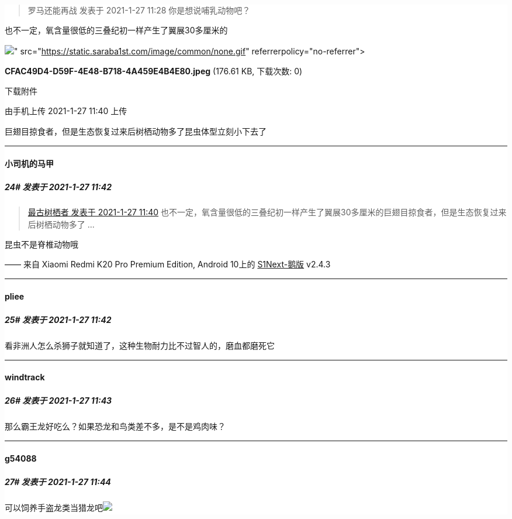 <blockquote>罗马还能再战 发表于 2021-1-27 11:28
你是想说哺乳动物吧？</blockquote>
也不一定，氧含量很低的三叠纪初一样产生了翼展30多厘米的


<img src="https://img.saraba1st.com/forum/202101/27/114052qwodmdnodndadmmr.jpeg" referrerpolicy="no-referrer">" src="https://static.saraba1st.com/image/common/none.gif" referrerpolicy="no-referrer">


<strong>CFAC49D4-D59F-4E48-B718-4A459E4B4E80.jpeg</strong> (176.61 KB, 下载次数: 0)

下载附件

由手机上传
2021-1-27 11:40 上传


巨翅目掠食者，但是生态恢复过来后树栖动物多了昆虫体型立刻小下去了


-----

####  小司机的马甲  
##### 24#       发表于 2021-1-27 11:42


<blockquote><a href="httphttps://bbs.saraba1st.com/2b/forum.php?mod=redirect&amp;goto=findpost&amp;pid=50158063&amp;ptid=1984897" target="_blank">最古树栖者 发表于 2021-1-27 11:40</a>
也不一定，氧含量很低的三叠纪初一样产生了翼展30多厘米的巨翅目掠食者，但是生态恢复过来后树栖动物多了 ...</blockquote>
昆虫不是脊椎动物哦

—— 来自 Xiaomi Redmi K20 Pro Premium Edition, Android 10上的 [S1Next-鹅版](https://github.com/ykrank/S1-Next/releases) v2.4.3


-----

####  pliee  
##### 25#       发表于 2021-1-27 11:42


看非洲人怎么杀狮子就知道了，这种生物耐力比不过智人的，磨血都磨死它


-----

####  windtrack  
##### 26#       发表于 2021-1-27 11:43


那么霸王龙好吃么？如果恐龙和鸟类差不多，是不是鸡肉味？


-----

####  g54088  
##### 27#       发表于 2021-1-27 11:44


可以饲养手盗龙类当猎龙吧<img src="https://static.saraba1st.com/image/smiley/face2017/033.png" referrerpolicy="no-referrer">
